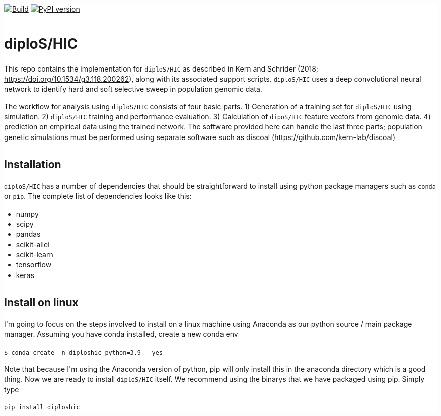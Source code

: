 [![Build](https://github.com/kr-colab/diploSHIC/actions/workflows/python-build.yml/badge.svg)](https://github.com/kr-colab/diploSHIC/actions/workflows/python-build.yml)
[![PyPI version](https://badge.fury.io/py/diploSHIC.svg)](https://badge.fury.io/py/diploSHIC)

# diploS/HIC
This repo contains the implementation for `diploS/HIC` as described in Kern and Schrider (2018; https://doi.org/10.1534/g3.118.200262), along 
with its associated support scripts. `diploS/HIC` uses a deep convolutional neural network to identify
hard and soft selective sweep in population genomic data. 

The workflow for analysis using `diploS/HIC` consists of four basic parts. 1) Generation of a training set for `diploS/HIC` 
using simulation. 2) `diploS/HIC` training and performance evaluation. 3) Calculation of `dipoS/HIC` feature vectors from genomic data.
4) prediction on empirical data using the trained network. The software provided here can handle the last three parts; population
genetic simulations must be performed using separate software such as discoal (https://github.com/kern-lab/discoal) 

## Installation
`diploS/HIC` has a number of dependencies that should be straightforward to install using python package managers
such as `conda` or `pip`. The complete list of dependencies looks like this:

- numpy
- scipy
- pandas
- scikit-allel
- scikit-learn
- tensorflow
- keras

## Install on linux
I'm going to focus on the steps involved to install on a linux machine using Anaconda as our python source / main
package manager. Assuming you have conda installed, create a new conda env

```
$ conda create -n diploshic python=3.9 --yes
```

Note that because I'm using the Anaconda version of python, pip will only install this in the anaconda directory
which is a good thing. Now we are ready to install `diploS/HIC` itself. We recommend using the binarys that
we have packaged using pip. Simply type

```
pip install diploshic
```
